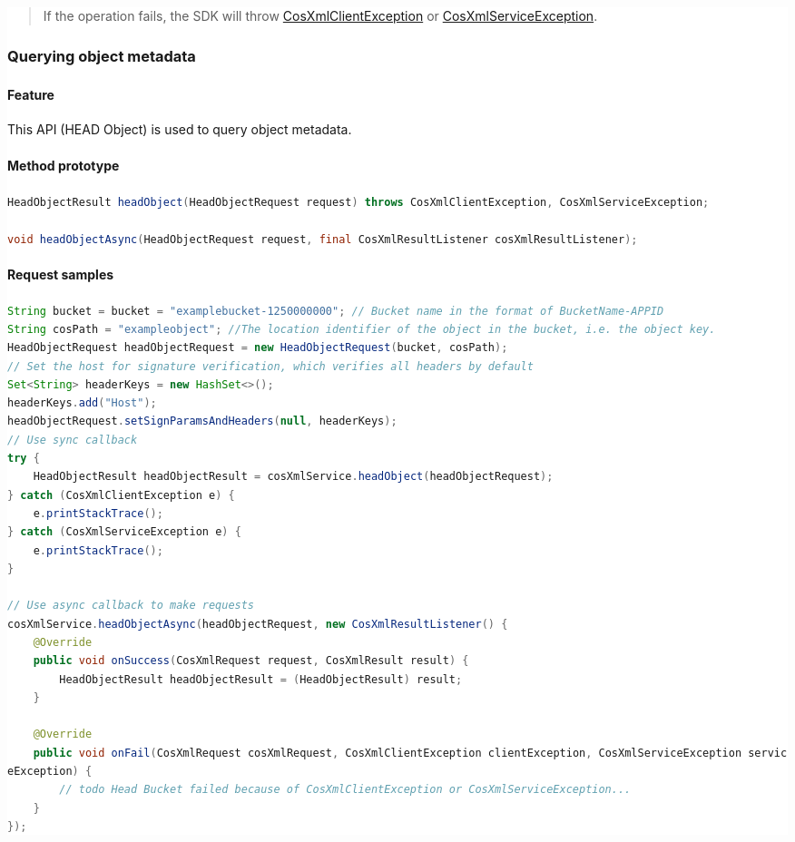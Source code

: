 >If the operation fails, the SDK will throw [CosXmlClientException](https://intl.cloud.tencent.com/document/product/436/31517) or [CosXmlServiceException](https://intl.cloud.tencent.com/document/product/436/31517).

### Querying object metadata

#### Feature

This API (HEAD Object) is used to query object metadata.

#### Method prototype

```java
HeadObjectResult headObject(HeadObjectRequest request) throws CosXmlClientException, CosXmlServiceException;

void headObjectAsync(HeadObjectRequest request, final CosXmlResultListener cosXmlResultListener);
```

#### Request samples

[//]: # (.cssg-snippet-head-object)
```java
String bucket = bucket = "examplebucket-1250000000"; // Bucket name in the format of BucketName-APPID
String cosPath = "exampleobject"; //The location identifier of the object in the bucket, i.e. the object key. 
HeadObjectRequest headObjectRequest = new HeadObjectRequest(bucket, cosPath);
// Set the host for signature verification, which verifies all headers by default
Set<String> headerKeys = new HashSet<>();
headerKeys.add("Host");
headObjectRequest.setSignParamsAndHeaders(null, headerKeys);
// Use sync callback
try {
    HeadObjectResult headObjectResult = cosXmlService.headObject(headObjectRequest);
} catch (CosXmlClientException e) {
    e.printStackTrace();
} catch (CosXmlServiceException e) {
    e.printStackTrace();
}

// Use async callback to make requests
cosXmlService.headObjectAsync(headObjectRequest, new CosXmlResultListener() {
    @Override
    public void onSuccess(CosXmlRequest request, CosXmlResult result) {
        HeadObjectResult headObjectResult = (HeadObjectResult) result;
    }

    @Override
    public void onFail(CosXmlRequest cosXmlRequest, CosXmlClientException clientException, CosXmlServiceException serviceException) {
        // todo Head Bucket failed because of CosXmlClientException or CosXmlServiceException...
    }
});
```


[//]: # (.cssg-snippet-get-bucket)
[//]: # (.cssg-snippet-put-object)
[//]: # (.cssg-snippet-post-object)
[//]: # (.cssg-snippet-get-object)
[//]: # (.cssg-snippet-option-object)
[//]: # (.cssg-snippet-copy-object)
[//]: # (.cssg-snippet-delete-object)
[//]: # (.cssg-snippet-delete-multi-object)
[//]: # (.cssg-snippet-restore-object)
[//]: # (.cssg-snippet-list-multi-upload)
[//]: # (.cssg-snippet-init-multi-upload)
[//]: # (.cssg-snippet-upload-part)
[//]: # (.cssg-snippet-upload-part-copy)
[//]: # (.cssg-snippet-list-parts)
[//]: # (.cssg-snippet-complete-multi-upload)
[//]: # (.cssg-snippet-abort-multi-upload)
[//]: # (.cssg-snippet-transfer-upload-object)
[//]: # (.cssg-snippet-transfer-download-object)
[//]: # (.cssg-snippet-transfer-copy-object)